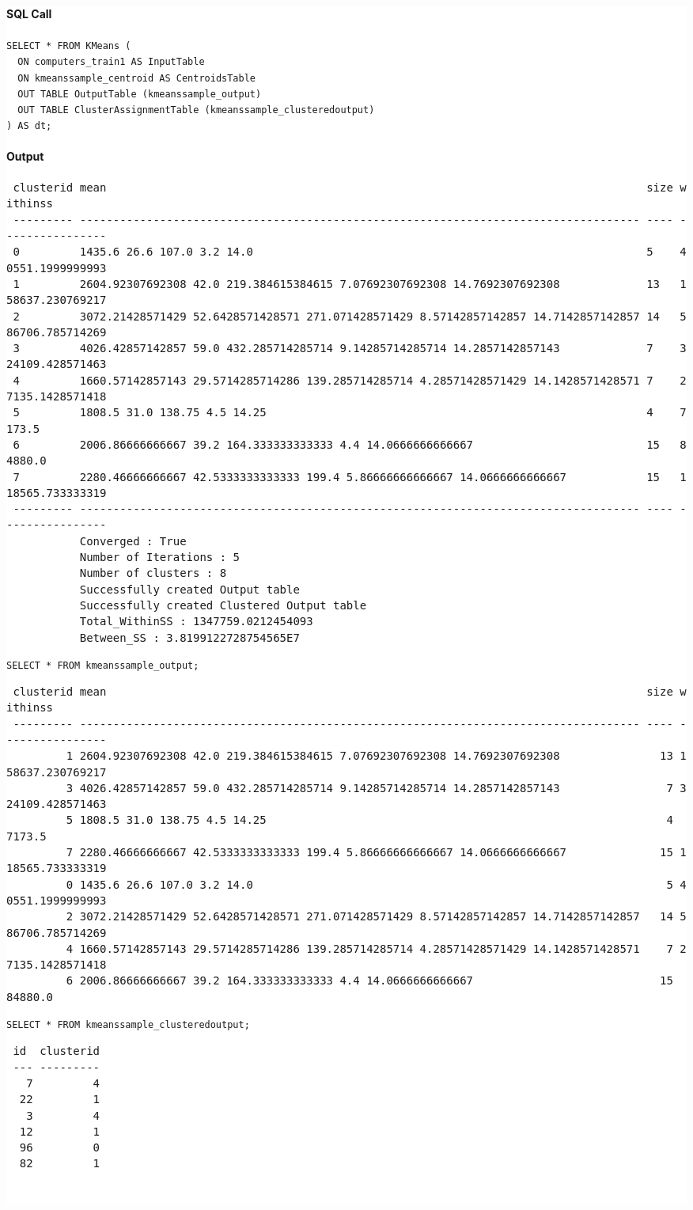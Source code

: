 <h4 class="title sectiontitle">SQL Call</h4><pre class="pre codeblock" xml:space="preserve"><code>SELECT * FROM KMeans (
  ON computers_train1 AS InputTable
  ON kmeanssample_centroid AS CentroidsTable
  OUT TABLE OutputTable (kmeanssample_output)
  OUT TABLE ClusterAssignmentTable (kmeanssample_clusteredoutput)
) AS dt;</code></pre></div><div class="section" id="vpt1507163049784__section_fxz_g3d_tdb">
<h4 class="title sectiontitle">Output</h4><pre class="pre screen" xml:space="preserve"> clusterid mean                                                                                 size withinss         
 --------- ------------------------------------------------------------------------------------ ---- ---------------- 
 0         1435.6 26.6 107.0 3.2 14.0                                                           5    40551.1999999993
 1         2604.92307692308 42.0 219.384615384615 7.07692307692308 14.7692307692308             13   158637.230769217
 2         3072.21428571429 52.6428571428571 271.071428571429 8.57142857142857 14.7142857142857 14   586706.785714269
 3         4026.42857142857 59.0 432.285714285714 9.14285714285714 14.2857142857143             7    324109.428571463
 4         1660.57142857143 29.5714285714286 139.285714285714 4.28571428571429 14.1428571428571 7    27135.1428571418
 5         1808.5 31.0 138.75 4.5 14.25                                                         4    7173.5          
 6         2006.86666666667 39.2 164.333333333333 4.4 14.0666666666667                          15   84880.0         
 7         2280.46666666667 42.5333333333333 199.4 5.86666666666667 14.0666666666667            15   118565.733333319
 --------- ------------------------------------------------------------------------------------ ---- ----------------
           Converged : True                                                                                          
           Number of Iterations : 5                                                                                  
           Number of clusters : 8                                                                                    
           Successfully created Output table                                                                         
           Successfully created Clustered Output table                                                               
           Total_WithinSS : 1347759.0212454093                                                                       
           Between_SS : 3.8199122728754565E7</pre><pre class="pre codeblock" xml:space="preserve"><code>SELECT * FROM kmeanssample_output;</code></pre><pre class="pre screen" xml:space="preserve"> clusterid mean                                                                                 size withinss         
 --------- ------------------------------------------------------------------------------------ ---- ---------------- 
         1 2604.92307692308 42.0 219.384615384615 7.07692307692308 14.7692307692308               13 158637.230769217
         3 4026.42857142857 59.0 432.285714285714 9.14285714285714 14.2857142857143                7 324109.428571463
         5 1808.5 31.0 138.75 4.5 14.25                                                            4           7173.5
         7 2280.46666666667 42.5333333333333 199.4 5.86666666666667 14.0666666666667              15 118565.733333319
         0 1435.6 26.6 107.0 3.2 14.0                                                              5 40551.1999999993
         2 3072.21428571429 52.6428571428571 271.071428571429 8.57142857142857 14.7142857142857   14 586706.785714269
         4 1660.57142857143 29.5714285714286 139.285714285714 4.28571428571429 14.1428571428571    7 27135.1428571418
         6 2006.86666666667 39.2 164.333333333333 4.4 14.0666666666667                            15          84880.0</pre><pre class="pre codeblock" xml:space="preserve"><code>SELECT * FROM kmeanssample_clusteredoutput;</code></pre><pre class="pre screen" xml:space="preserve"> id  clusterid 
 --- --------- 
   7         4
  22         1
   3         4
  12         1
  96         0
  82         1